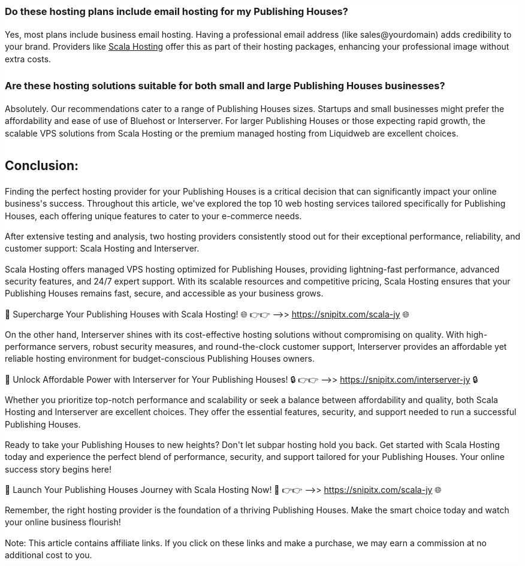 ### Do these hosting plans include email hosting for my Publishing Houses? 
Yes, most plans include business email hosting. Having a professional email address (like sales@yourdomain) adds credibility to your brand. Providers like [Scala Hosting](https://snipitx.com/scala-jy) offer this as part of their hosting packages, enhancing your professional image without extra costs.

### Are these hosting solutions suitable for both small and large Publishing Houses businesses? 
Absolutely. Our recommendations cater to a range of Publishing Houses sizes. Startups and small businesses might prefer the affordability and ease of use of Bluehost or Interserver. For larger Publishing Houses or those expecting rapid growth, the scalable VPS solutions from Scala Hosting or the premium managed hosting from Liquidweb are excellent choices.

## Conclusion:

Finding the perfect hosting provider for your Publishing Houses is a critical decision that can significantly impact your online business's success. Throughout this article, we've explored the top 10 web hosting services tailored specifically for Publishing Houses, each offering unique features to cater to your e-commerce needs.

After extensive testing and analysis, two hosting providers consistently stood out for their exceptional performance, reliability, and customer support: Scala Hosting and Interserver.

Scala Hosting offers managed VPS hosting optimized for Publishing Houses, providing lightning-fast performance, advanced security features, and 24/7 expert support. With its scalable resources and competitive pricing, Scala Hosting ensures that your Publishing Houses remains fast, secure, and accessible as your business grows.

🚀 Supercharge Your Publishing Houses with Scala Hosting! 🌐
👉👉 -->> https://snipitx.com/scala-jy 🌐

On the other hand, Interserver shines with its cost-effective hosting solutions without compromising on quality. With high-performance servers, robust security measures, and round-the-clock customer support, Interserver provides an affordable yet reliable hosting environment for budget-conscious Publishing Houses owners.

💸 Unlock Affordable Power with Interserver for Your Publishing Houses! 🔒
👉👉 -->> https://snipitx.com/interserver-jy 🔒

Whether you prioritize top-notch performance and scalability or seek a balance between affordability and quality, both Scala Hosting and Interserver are excellent choices. They offer the essential features, security, and support needed to run a successful Publishing Houses.

Ready to take your Publishing Houses to new heights? Don't let subpar hosting hold you back. Get started with Scala Hosting today and experience the perfect blend of performance, security, and support tailored for your Publishing Houses. Your online success story begins here!

🚀 Launch Your Publishing Houses Journey with Scala Hosting Now! 🌟
👉👉 -->> https://snipitx.com/scala-jy 🌐

Remember, the right hosting provider is the foundation of a thriving Publishing Houses. Make the smart choice today and watch your online business flourish!

Note: This article contains affiliate links. If you click on these links and make a purchase, we may earn a commission at no additional cost to you.